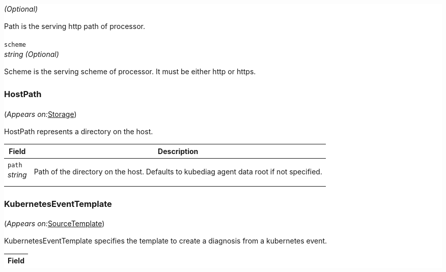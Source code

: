 </em>
</td>
<td>
<em>(Optional)</em>
<p>Path is the serving http path of processor.</p>
</td>
</tr>
<tr>
<td>
<code>scheme</code><br/>
<em>
string
</em>
</td>
<td>
<em>(Optional)</em>
<p>Scheme is the serving scheme of processor. It must be either http or https.</p>
</td>
</tr>
</tbody>
</table>
<h3 id="diagnosis.kubediag.org/v1.HostPath">HostPath
</h3>
<p>
(<em>Appears on:</em><a href="#diagnosis.kubediag.org/v1.Storage">Storage</a>)
</p>
<div>
<p>HostPath represents a directory on the host.</p>
</div>
<table>
<thead>
<tr>
<th>Field</th>
<th>Description</th>
</tr>
</thead>
<tbody>
<tr>
<td>
<code>path</code><br/>
<em>
string
</em>
</td>
<td>
<p>Path of the directory on the host.
Defaults to kubediag agent data root if not specified.</p>
</td>
</tr>
</tbody>
</table>
<h3 id="diagnosis.kubediag.org/v1.KubernetesEventTemplate">KubernetesEventTemplate
</h3>
<p>
(<em>Appears on:</em><a href="#diagnosis.kubediag.org/v1.SourceTemplate">SourceTemplate</a>)
</p>
<div>
<p>KubernetesEventTemplate specifies the template to create a diagnosis from a kubernetes event.</p>
</div>
<table>
<thead>
<tr>
<th>Field</th>